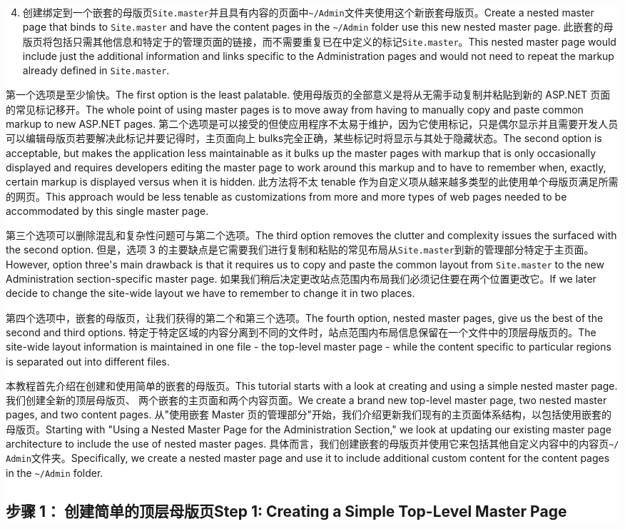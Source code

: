 4. <span data-ttu-id="a7db8-145">创建绑定到一个嵌套的母版页`Site.master`并且具有内容的页面中`~/Admin`文件夹使用这个新嵌套母版页。</span><span class="sxs-lookup"><span data-stu-id="a7db8-145">Create a nested master page that binds to `Site.master` and have the content pages in the `~/Admin` folder use this new nested master page.</span></span> <span data-ttu-id="a7db8-146">此嵌套的母版页将包括只需其他信息和特定于的管理页面的链接，而不需要重复已在中定义的标记`Site.master`。</span><span class="sxs-lookup"><span data-stu-id="a7db8-146">This nested master page would include just the additional information and links specific to the Administration pages and would not need to repeat the markup already defined in `Site.master`.</span></span>

<span data-ttu-id="a7db8-147">第一个选项是至少愉快。</span><span class="sxs-lookup"><span data-stu-id="a7db8-147">The first option is the least palatable.</span></span> <span data-ttu-id="a7db8-148">使用母版页的全部意义是将从无需手动复制并粘贴到新的 ASP.NET 页面的常见标记移开。</span><span class="sxs-lookup"><span data-stu-id="a7db8-148">The whole point of using master pages is to move away from having to manually copy and paste common markup to new ASP.NET pages.</span></span> <span data-ttu-id="a7db8-149">第二个选项是可以接受的但使应用程序不太易于维护，因为它使用标记，只是偶尔显示并且需要开发人员可以编辑母版页若要解决此标记并要记得时，主页面向上 bulks完全正确，某些标记时将显示与其处于隐藏状态。</span><span class="sxs-lookup"><span data-stu-id="a7db8-149">The second option is acceptable, but makes the application less maintainable as it bulks up the master pages with markup that is only occasionally displayed and requires developers editing the master page to work around this markup and to have to remember when, exactly, certain markup is displayed versus when it is hidden.</span></span> <span data-ttu-id="a7db8-150">此方法将不太 tenable 作为自定义项从越来越多类型的此使用单个母版页满足所需的网页。</span><span class="sxs-lookup"><span data-stu-id="a7db8-150">This approach would be less tenable as customizations from more and more types of web pages needed to be accommodated by this single master page.</span></span>

<span data-ttu-id="a7db8-151">第三个选项可以删除混乱和复杂性问题可与第二个选项。</span><span class="sxs-lookup"><span data-stu-id="a7db8-151">The third option removes the clutter and complexity issues the surfaced with the second option.</span></span> <span data-ttu-id="a7db8-152">但是，选项 3 的主要缺点是它需要我们进行复制和粘贴的常见布局从`Site.master`到新的管理部分特定于主页面。</span><span class="sxs-lookup"><span data-stu-id="a7db8-152">However, option three's main drawback is that it requires us to copy and paste the common layout from `Site.master` to the new Administration section-specific master page.</span></span> <span data-ttu-id="a7db8-153">如果我们稍后决定更改站点范围内布局我们必须记住要在两个位置更改它。</span><span class="sxs-lookup"><span data-stu-id="a7db8-153">If we later decide to change the site-wide layout we have to remember to change it in two places.</span></span>

<span data-ttu-id="a7db8-154">第四个选项中，嵌套的母版页，让我们获得的第二个和第三个选项。</span><span class="sxs-lookup"><span data-stu-id="a7db8-154">The fourth option, nested master pages, give us the best of the second and third options.</span></span> <span data-ttu-id="a7db8-155">特定于特定区域的内容分离到不同的文件时，站点范围内布局信息保留在一个文件中的顶层母版页的。</span><span class="sxs-lookup"><span data-stu-id="a7db8-155">The site-wide layout information is maintained in one file - the top-level master page - while the content specific to particular regions is separated out into different files.</span></span>

<span data-ttu-id="a7db8-156">本教程首先介绍在创建和使用简单的嵌套的母版页。</span><span class="sxs-lookup"><span data-stu-id="a7db8-156">This tutorial starts with a look at creating and using a simple nested master page.</span></span> <span data-ttu-id="a7db8-157">我们创建全新的顶层母版页、 两个嵌套的主页面和两个内容页面。</span><span class="sxs-lookup"><span data-stu-id="a7db8-157">We create a brand new top-level master page, two nested master pages, and two content pages.</span></span> <span data-ttu-id="a7db8-158">从"使用嵌套 Master 页的管理部分"开始，我们介绍更新我们现有的主页面体系结构，以包括使用嵌套的母版页。</span><span class="sxs-lookup"><span data-stu-id="a7db8-158">Starting with "Using a Nested Master Page for the Administration Section," we look at updating our existing master page architecture to include the use of nested master pages.</span></span> <span data-ttu-id="a7db8-159">具体而言，我们创建嵌套的母版页并使用它来包括其他自定义内容中的内容页`~/Admin`文件夹。</span><span class="sxs-lookup"><span data-stu-id="a7db8-159">Specifically, we create a nested master page and use it to include additional custom content for the content pages in the `~/Admin` folder.</span></span>

## <a name="step-1-creating-a-simple-top-level-master-page"></a><span data-ttu-id="a7db8-160">步骤 1： 创建简单的顶层母版页</span><span class="sxs-lookup"><span data-stu-id="a7db8-160">Step 1: Creating a Simple Top-Level Master Page</span></span>
